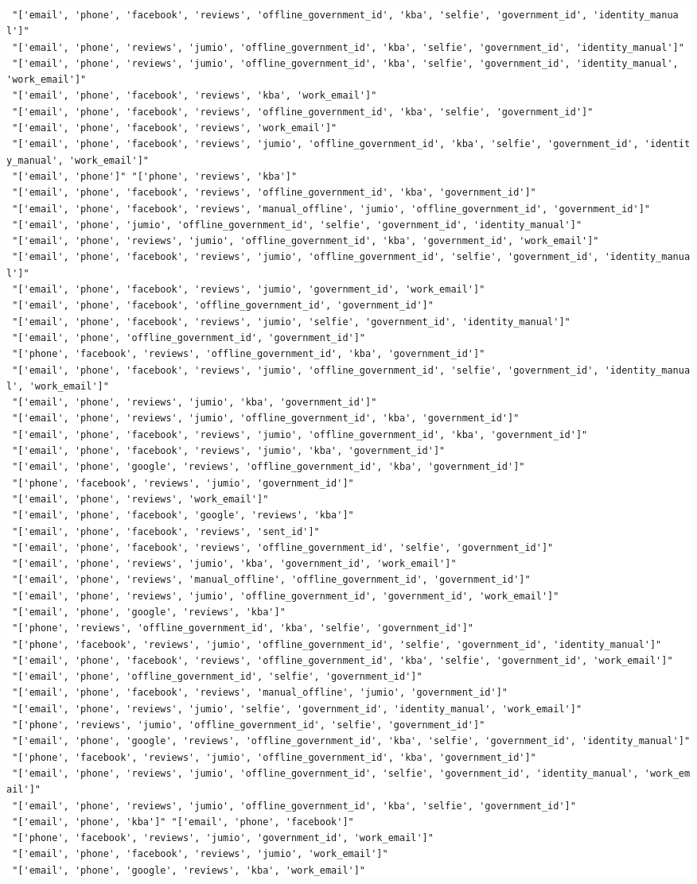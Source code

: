      "['email', 'phone', 'facebook', 'reviews', 'offline_government_id', 'kba', 'selfie', 'government_id', 'identity_manual']"
     "['email', 'phone', 'reviews', 'jumio', 'offline_government_id', 'kba', 'selfie', 'government_id', 'identity_manual']"
     "['email', 'phone', 'reviews', 'jumio', 'offline_government_id', 'kba', 'selfie', 'government_id', 'identity_manual', 'work_email']"
     "['email', 'phone', 'facebook', 'reviews', 'kba', 'work_email']"
     "['email', 'phone', 'facebook', 'reviews', 'offline_government_id', 'kba', 'selfie', 'government_id']"
     "['email', 'phone', 'facebook', 'reviews', 'work_email']"
     "['email', 'phone', 'facebook', 'reviews', 'jumio', 'offline_government_id', 'kba', 'selfie', 'government_id', 'identity_manual', 'work_email']"
     "['email', 'phone']" "['phone', 'reviews', 'kba']"
     "['email', 'phone', 'facebook', 'reviews', 'offline_government_id', 'kba', 'government_id']"
     "['email', 'phone', 'facebook', 'reviews', 'manual_offline', 'jumio', 'offline_government_id', 'government_id']"
     "['email', 'phone', 'jumio', 'offline_government_id', 'selfie', 'government_id', 'identity_manual']"
     "['email', 'phone', 'reviews', 'jumio', 'offline_government_id', 'kba', 'government_id', 'work_email']"
     "['email', 'phone', 'facebook', 'reviews', 'jumio', 'offline_government_id', 'selfie', 'government_id', 'identity_manual']"
     "['email', 'phone', 'facebook', 'reviews', 'jumio', 'government_id', 'work_email']"
     "['email', 'phone', 'facebook', 'offline_government_id', 'government_id']"
     "['email', 'phone', 'facebook', 'reviews', 'jumio', 'selfie', 'government_id', 'identity_manual']"
     "['email', 'phone', 'offline_government_id', 'government_id']"
     "['phone', 'facebook', 'reviews', 'offline_government_id', 'kba', 'government_id']"
     "['email', 'phone', 'facebook', 'reviews', 'jumio', 'offline_government_id', 'selfie', 'government_id', 'identity_manual', 'work_email']"
     "['email', 'phone', 'reviews', 'jumio', 'kba', 'government_id']"
     "['email', 'phone', 'reviews', 'jumio', 'offline_government_id', 'kba', 'government_id']"
     "['email', 'phone', 'facebook', 'reviews', 'jumio', 'offline_government_id', 'kba', 'government_id']"
     "['email', 'phone', 'facebook', 'reviews', 'jumio', 'kba', 'government_id']"
     "['email', 'phone', 'google', 'reviews', 'offline_government_id', 'kba', 'government_id']"
     "['phone', 'facebook', 'reviews', 'jumio', 'government_id']"
     "['email', 'phone', 'reviews', 'work_email']"
     "['email', 'phone', 'facebook', 'google', 'reviews', 'kba']"
     "['email', 'phone', 'facebook', 'reviews', 'sent_id']"
     "['email', 'phone', 'facebook', 'reviews', 'offline_government_id', 'selfie', 'government_id']"
     "['email', 'phone', 'reviews', 'jumio', 'kba', 'government_id', 'work_email']"
     "['email', 'phone', 'reviews', 'manual_offline', 'offline_government_id', 'government_id']"
     "['email', 'phone', 'reviews', 'jumio', 'offline_government_id', 'government_id', 'work_email']"
     "['email', 'phone', 'google', 'reviews', 'kba']"
     "['phone', 'reviews', 'offline_government_id', 'kba', 'selfie', 'government_id']"
     "['phone', 'facebook', 'reviews', 'jumio', 'offline_government_id', 'selfie', 'government_id', 'identity_manual']"
     "['email', 'phone', 'facebook', 'reviews', 'offline_government_id', 'kba', 'selfie', 'government_id', 'work_email']"
     "['email', 'phone', 'offline_government_id', 'selfie', 'government_id']"
     "['email', 'phone', 'facebook', 'reviews', 'manual_offline', 'jumio', 'government_id']"
     "['email', 'phone', 'reviews', 'jumio', 'selfie', 'government_id', 'identity_manual', 'work_email']"
     "['phone', 'reviews', 'jumio', 'offline_government_id', 'selfie', 'government_id']"
     "['email', 'phone', 'google', 'reviews', 'offline_government_id', 'kba', 'selfie', 'government_id', 'identity_manual']"
     "['phone', 'facebook', 'reviews', 'jumio', 'offline_government_id', 'kba', 'government_id']"
     "['email', 'phone', 'reviews', 'jumio', 'offline_government_id', 'selfie', 'government_id', 'identity_manual', 'work_email']"
     "['email', 'phone', 'reviews', 'jumio', 'offline_government_id', 'kba', 'selfie', 'government_id']"
     "['email', 'phone', 'kba']" "['email', 'phone', 'facebook']"
     "['phone', 'facebook', 'reviews', 'jumio', 'government_id', 'work_email']"
     "['email', 'phone', 'facebook', 'reviews', 'jumio', 'work_email']"
     "['email', 'phone', 'google', 'reviews', 'kba', 'work_email']"